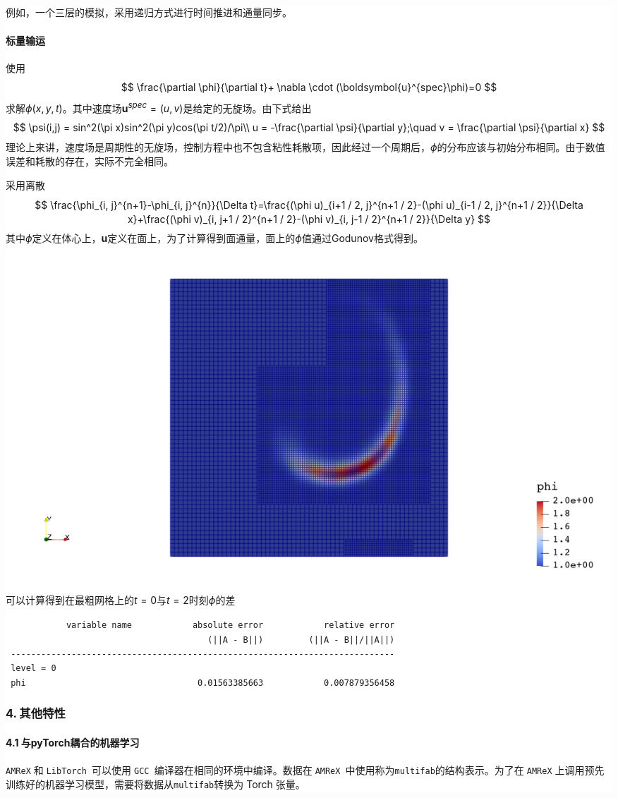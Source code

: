 例如，一个三层的模拟，采用递归方式进行时间推进和通量同步。

#### 标量输运

使用
$$
\frac{\partial \phi}{\partial t}+ \nabla \cdot (\boldsymbol{u}^{spec}\phi)=0
$$
求解$\phi(x,y,t)$。其中速度场$\boldsymbol{u}^{spec} = (u,v)$是给定的无旋场。由下式给出
$$
\psi(i,j) = sin^2(\pi x)sin^2(\pi y)cos(\pi t/2)/\pi\\
u = -\frac{\partial \psi}{\partial y};\quad v = \frac{\partial \psi}{\partial x}
$$
理论上来讲，速度场是周期性的无旋场，控制方程中也不包含粘性耗散项，因此经过一个周期后，$\phi$的分布应该与初始分布相同。由于数值误差和耗散的存在，实际不完全相同。

采用离散
$$
\frac{\phi_{i, j}^{n+1}-\phi_{i, j}^{n}}{\Delta t}=\frac{(\phi u)_{i+1 / 2, j}^{n+1 / 2}-(\phi u)_{i-1 / 2, j}^{n+1 / 2}}{\Delta x}+\frac{(\phi v)_{i, j+1 / 2}^{n+1 / 2}-(\phi v)_{i, j-1 / 2}^{n+1 / 2}}{\Delta y}
$$
其中$\phi$定义在体心上，$\boldsymbol{u}$定义在面上，为了计算得到面通量，面上的$\phi$值通过Godunov格式得到。

![adv-phi](./figs/adv_phi.png)

可以计算得到在最粗网格上的$t=0$与$t=2$时刻$\phi$的差

```
            variable name            absolute error            relative error
                                        (||A - B||)         (||A - B||/||A||)
 ----------------------------------------------------------------------------
 level = 0
 phi                                  0.01563385663            0.007879356458
```

### 4. 其他特性

#### 4.1 与pyTorch耦合的机器学习

`AMReX` 和 `LibTorch `可以使用 `GCC `编译器在相同的环境中编译。数据在 `AMReX `中使用称为`multifab`的结构表示。为了在 `AMReX` 上调用预先训练好的机器学习模型，需要将数据从` multifab `转换为 Torch 张量。


